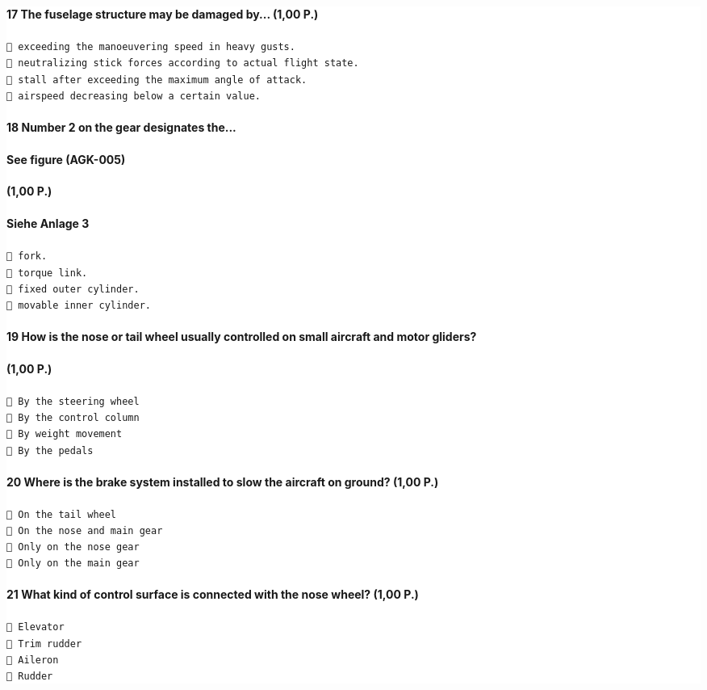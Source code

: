 #### 17 The fuselage structure may be damaged by... (1,00 P.)

```
 exceeding the manoeuvering speed in heavy gusts.
 neutralizing stick forces according to actual flight state.
 stall after exceeding the maximum angle of attack.
 airspeed decreasing below a certain value.
```

#### 18 Number 2 on the gear designates the...

#### See figure (AGK-005)

#### (1,00 P.)

#### Siehe Anlage 3

```
 fork.
 torque link.
 fixed outer cylinder.
 movable inner cylinder.
```

#### 19 How is the nose or tail wheel usually controlled on small aircraft and motor gliders?

#### (1,00 P.)

```
 By the steering wheel
 By the control column
 By weight movement
 By the pedals
```

#### 20 Where is the brake system installed to slow the aircraft on ground? (1,00 P.)

```
 On the tail wheel
 On the nose and main gear
 Only on the nose gear
 Only on the main gear
```

#### 21 What kind of control surface is connected with the nose wheel? (1,00 P.)

```
 Elevator
 Trim rudder
 Aileron
 Rudder
```
